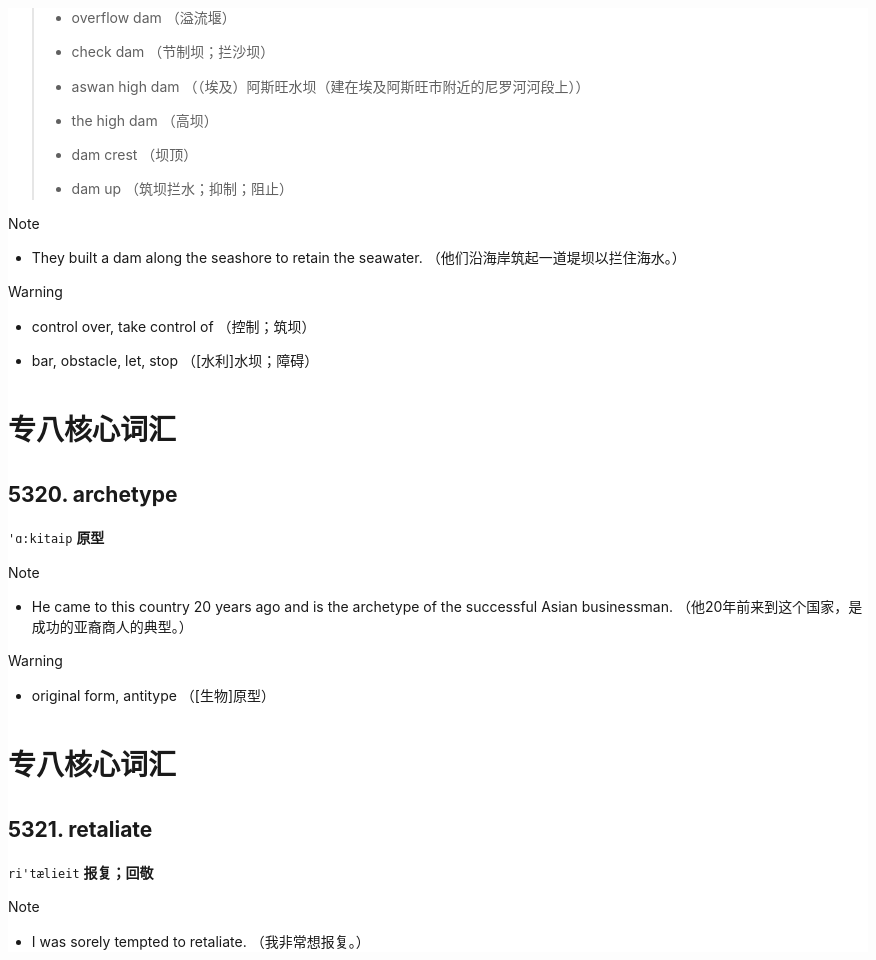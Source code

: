 >
> - overflow dam （溢流堰）
>
> - check dam （节制坝；拦沙坝）
>
> - aswan high dam （（埃及）阿斯旺水坝（建在埃及阿斯旺市附近的尼罗河河段上））
>
> - the high dam （高坝）
>
> - dam crest （坝顶）
>
> - dam up （筑坝拦水；抑制；阻止）
>

> [!NOTE]
>
> - They built a dam along the seashore to retain the seawater. （他们沿海岸筑起一道堤坝以拦住海水。）
>

> [!WARNING]
>
> - control over, take control of （控制；筑坝）
>
> - bar, obstacle, let, stop （[水利]水坝；障碍）
>

# 专八核心词汇

## 5320. archetype

`'ɑ:kitaip`  **原型**

> [!NOTE]
>
> - He came to this country 20 years ago and is the archetype of the successful Asian businessman. （他20年前来到这个国家，是成功的亚裔商人的典型。）
>

> [!WARNING]
>
> - original form, antitype （[生物]原型）
>

# 专八核心词汇

## 5321. retaliate

`ri'tælieit`  **报复；回敬**

> [!NOTE]
>
> - I was sorely tempted to retaliate. （我非常想报复。）
>
